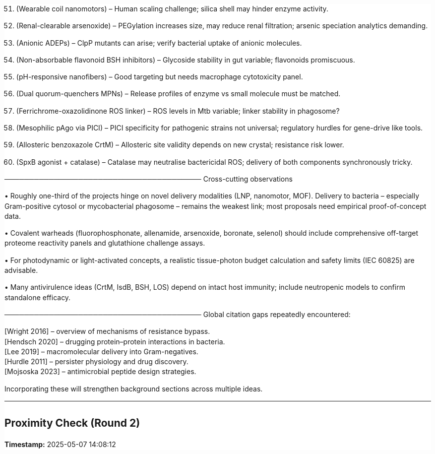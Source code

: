 51. (Wearable coil nanomotors) – Human scaling challenge; silica shell may hinder enzyme activity.

52. (Renal-clearable arsenoxide) – PEGylation increases size, may reduce renal filtration; arsenic speciation analytics demanding.

53. (Anionic ADEPs) – ClpP mutants can arise; verify bacterial uptake of anionic molecules.

54. (Non-absorbable flavonoid BSH inhibitors) – Glycoside stability in gut variable; flavonoids promiscuous.

55. (pH-responsive nanofibers) – Good targeting but needs macrophage cytotoxicity panel.

56. (Dual quorum-quenchers MPNs) – Release profiles of enzyme vs small molecule must be matched.

57. (Ferrichrome-oxazolidinone ROS linker) – ROS levels in Mtb variable; linker stability in phagosome?

58. (Mesophilic pAgo via PICI) – PICI specificity for pathogenic strains not universal; regulatory hurdles for gene-drive like tools.

59. (Allosteric benzoxazole CrtM) – Allosteric site validity depends on new crystal; resistance risk lower.

60. (SpxB agonist + catalase) – Catalase may neutralise bactericidal ROS; delivery of both components synchronously tricky.

────────────────────────────────────────
Cross-cutting observations

• Roughly one-third of the projects hinge on novel delivery modalities (LNP, nanomotor, MOF). Delivery to bacteria – especially Gram-positive cytosol or mycobacterial phagosome – remains the weakest link; most proposals need empirical proof-of-concept data.

• Covalent warheads (fluorophosphonate, allenamide, arsenoxide, boronate, selenol) should include comprehensive off-target proteome reactivity panels and glutathione challenge assays.

• For photodynamic or light-activated concepts, a realistic tissue-photon budget calculation and safety limits (IEC 60825) are advisable.

• Many antivirulence ideas (CrtM, IsdB, BSH, LOS) depend on intact host immunity; include neutropenic models to confirm standalone efficacy.

────────────────────────────────────────
Global citation gaps repeatedly encountered:

[Wright 2016] – overview of mechanisms of resistance bypass.  
[Hendsch 2020] – drugging protein–protein interactions in bacteria.  
[Lee 2019] – macromolecular delivery into Gram-negatives.  
[Hurdle 2011] – persister physiology and drug discovery.  
[Mojsoska 2023] – antimicrobial peptide design strategies.

Incorporating these will strengthen background sections across multiple ideas.

---

## Proximity Check (Round 2)

**Timestamp:** 2025-05-07 14:08:12
